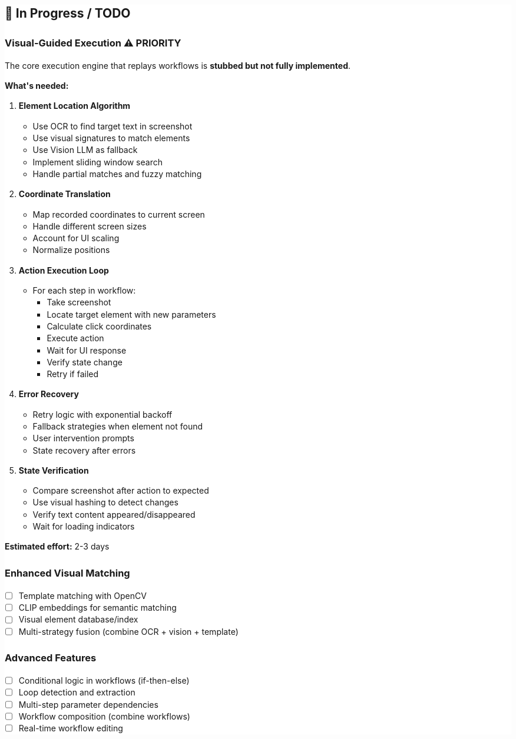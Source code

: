 
## 🚧 In Progress / TODO

### Visual-Guided Execution ⚠️ PRIORITY
The core execution engine that replays workflows is **stubbed but not fully implemented**.

**What's needed:**
1. **Element Location Algorithm**
   - Use OCR to find target text in screenshot
   - Use visual signatures to match elements
   - Use Vision LLM as fallback
   - Implement sliding window search
   - Handle partial matches and fuzzy matching

2. **Coordinate Translation**
   - Map recorded coordinates to current screen
   - Handle different screen sizes
   - Account for UI scaling
   - Normalize positions

3. **Action Execution Loop**
   - For each step in workflow:
     - Take screenshot
     - Locate target element with new parameters
     - Calculate click coordinates
     - Execute action
     - Wait for UI response
     - Verify state change
     - Retry if failed

4. **Error Recovery**
   - Retry logic with exponential backoff
   - Fallback strategies when element not found
   - User intervention prompts
   - State recovery after errors

5. **State Verification**
   - Compare screenshot after action to expected
   - Use visual hashing to detect changes
   - Verify text content appeared/disappeared
   - Wait for loading indicators

**Estimated effort:** 2-3 days

### Enhanced Visual Matching
- [ ] Template matching with OpenCV
- [ ] CLIP embeddings for semantic matching
- [ ] Visual element database/index
- [ ] Multi-strategy fusion (combine OCR + vision + template)

### Advanced Features
- [ ] Conditional logic in workflows (if-then-else)
- [ ] Loop detection and extraction
- [ ] Multi-step parameter dependencies
- [ ] Workflow composition (combine workflows)
- [ ] Real-time workflow editing
